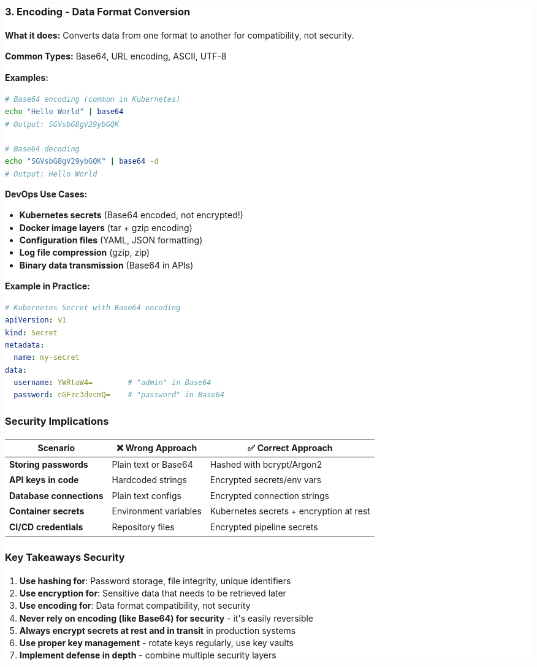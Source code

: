 
### **3. Encoding - Data Format Conversion**

**What it does:** Converts data from one format to another for compatibility, not security.

**Common Types:** Base64, URL encoding, ASCII, UTF-8

**Examples:**
```bash
# Base64 encoding (common in Kubernetes)
echo "Hello World" | base64
# Output: SGVsbG8gV29ybGQK

# Base64 decoding
echo "SGVsbG8gV29ybGQK" | base64 -d
# Output: Hello World
```

**DevOps Use Cases:**
- **Kubernetes secrets** (Base64 encoded, not encrypted!)
- **Docker image layers** (tar + gzip encoding)
- **Configuration files** (YAML, JSON formatting)
- **Log file compression** (gzip, zip)
- **Binary data transmission** (Base64 in APIs)

**Example in Practice:**
```yaml
# Kubernetes Secret with Base64 encoding
apiVersion: v1
kind: Secret
metadata:
  name: my-secret
data:
  username: YWRtaW4=        # "admin" in Base64
  password: cGFzc3dvcmQ=    # "password" in Base64
```

### **Security Implications**

| Scenario                 | ❌ Wrong Approach      | ✅ Correct Approach                      |
| ------------------------ | --------------------- | --------------------------------------- |
| **Storing passwords**    | Plain text or Base64  | Hashed with bcrypt/Argon2               |
| **API keys in code**     | Hardcoded strings     | Encrypted secrets/env vars              |
| **Database connections** | Plain text configs    | Encrypted connection strings            |
| **Container secrets**    | Environment variables | Kubernetes secrets + encryption at rest |
| **CI/CD credentials**    | Repository files      | Encrypted pipeline secrets              |

### **Key Takeaways Security**

1. **Use hashing for**: Password storage, file integrity, unique identifiers
2. **Use encryption for**: Sensitive data that needs to be retrieved later
3. **Use encoding for**: Data format compatibility, not security
4. **Never rely on encoding (like Base64) for security** - it's easily reversible
5. **Always encrypt secrets at rest and in transit** in production systems
6. **Use proper key management** - rotate keys regularly, use key vaults
7. **Implement defense in depth** - combine multiple security layers